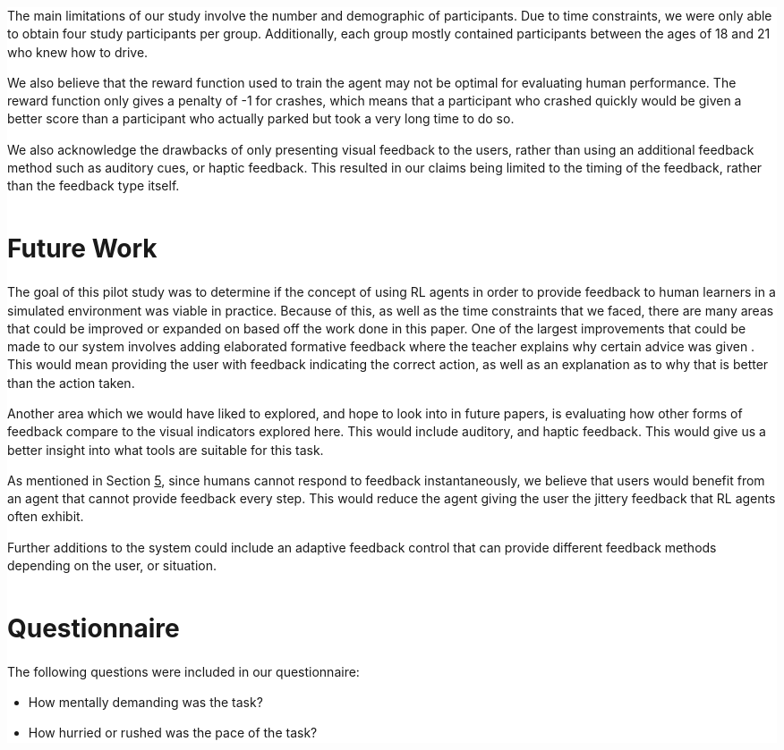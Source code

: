 The main limitations of our study involve the number and demographic of
participants. Due to time constraints, we were only able to obtain four
study participants per group. Additionally, each group mostly contained
participants between the ages of 18 and 21 who knew how to drive.

We also believe that the reward function used to train the agent may not
be optimal for evaluating human performance. The reward function only
gives a penalty of -1 for crashes, which means that a participant who
crashed quickly would be given a better score than a participant who
actually parked but took a very long time to do so.

We also acknowledge the drawbacks of only presenting visual feedback to
the users, rather than using an additional feedback method such as
auditory cues, or haptic feedback. This resulted in our claims being
limited to the timing of the feedback, rather than the feedback type
itself.

# Future Work

The goal of this pilot study was to determine if the concept of using RL
agents in order to provide feedback to human learners in a simulated
environment was viable in practice. Because of this, as well as the time
constraints that we faced, there are many areas that could be improved
or expanded on based off the work done in this paper. One of the largest
improvements that could be made to our system involves adding elaborated
formative feedback where the teacher explains why certain advice was
given . This would mean providing the user with feedback indicating the
correct action, as well as an explanation as to why that is better than
the action taken.  
  
Another area which we would have liked to explored, and hope to look
into in future papers, is evaluating how other forms of feedback compare
to the visual indicators explored here. This would include auditory, and
haptic feedback. This would give us a better insight into what tools are
suitable for this task.  
  
As mentioned in Section <a href="#sec:disc" data-reference-type="ref"
data-reference="sec:disc">5</a>, since humans cannot respond to feedback
instantaneously, we believe that users would benefit from an agent that
cannot provide feedback every step. This would reduce the agent giving
the user the jittery feedback that RL agents often exhibit.  
  
Further additions to the system could include an adaptive feedback
control that can provide different feedback methods depending on the
user, or situation.

# Questionnaire

The following questions were included in our questionnaire:

-   How mentally demanding was the task?

-   How hurried or rushed was the pace of the task?
